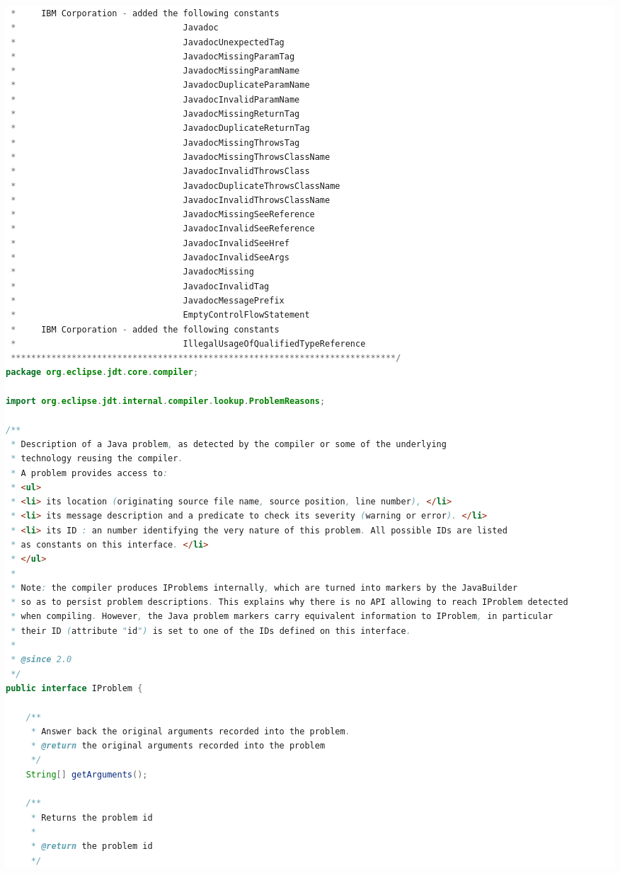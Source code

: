 ```java
 *     IBM Corporation - added the following constants
 *								   Javadoc
 *								   JavadocUnexpectedTag
 *								   JavadocMissingParamTag
 *								   JavadocMissingParamName
 *								   JavadocDuplicateParamName
 *								   JavadocInvalidParamName
 *								   JavadocMissingReturnTag
 *								   JavadocDuplicateReturnTag
 *								   JavadocMissingThrowsTag
 *								   JavadocMissingThrowsClassName
 *								   JavadocInvalidThrowsClass
 *								   JavadocDuplicateThrowsClassName
 *								   JavadocInvalidThrowsClassName
 *								   JavadocMissingSeeReference
 *								   JavadocInvalidSeeReference
 *								   JavadocInvalidSeeHref
 *								   JavadocInvalidSeeArgs
 *								   JavadocMissing
 *								   JavadocInvalidTag
 *								   JavadocMessagePrefix
 *								   EmptyControlFlowStatement
 *     IBM Corporation - added the following constants
 *								   IllegalUsageOfQualifiedTypeReference
 ****************************************************************************/
package org.eclipse.jdt.core.compiler;
 
import org.eclipse.jdt.internal.compiler.lookup.ProblemReasons;

/**
 * Description of a Java problem, as detected by the compiler or some of the underlying
 * technology reusing the compiler. 
 * A problem provides access to:
 * <ul>
 * <li> its location (originating source file name, source position, line number), </li>
 * <li> its message description and a predicate to check its severity (warning or error). </li>
 * <li> its ID : an number identifying the very nature of this problem. All possible IDs are listed
 * as constants on this interface. </li>
 * </ul>
 * 
 * Note: the compiler produces IProblems internally, which are turned into markers by the JavaBuilder
 * so as to persist problem descriptions. This explains why there is no API allowing to reach IProblem detected
 * when compiling. However, the Java problem markers carry equivalent information to IProblem, in particular
 * their ID (attribute "id") is set to one of the IDs defined on this interface.
 * 
 * @since 2.0
 */
public interface IProblem { 
	
	/**
	 * Answer back the original arguments recorded into the problem.
	 * @return the original arguments recorded into the problem
	 */
	String[] getArguments();

	/**
	 * Returns the problem id
	 * 
	 * @return the problem id
	 */
```